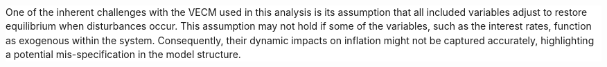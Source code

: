 One of the inherent challenges with the VECM used in this analysis is
its assumption that all included variables adjust to restore equilibrium
when disturbances occur. This assumption may not hold if some of the
variables, such as the interest rates, function as exogenous within the
system. Consequently, their dynamic impacts on inflation might not be
captured accurately, highlighting a potential mis-specification in the
model structure.
